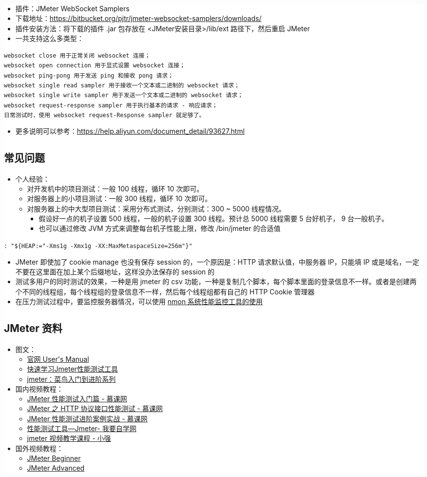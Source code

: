 - 插件：JMeter WebSocket Samplers
- 下载地址：<https://bitbucket.org/pjtr/jmeter-websocket-samplers/downloads/>
- 插件安装方法：将下载的插件 .jar 包存放在 <JMeter安装目录>/lib/ext 路径下，然后重启 JMeter
- 一共支持这么多类型：

```
websocket close 用于正常关闭 websocket 连接；
websocket open connection 用于显式设置 websocket 连接；
websocket ping-pong 用于发送 ping 和接收 pong 请求；
websocket single read sampler 用于接收一个文本或二进制的 websocket 请求；
websocket single write sampler 用于发送一个文本或二进制的 websocket 请求；
websocket request-response sampler 用于执行基本的请求 - 响应请求；
日常测试时，使用 websocket request-Response sampler 就足够了。
```

- 更多说明可以参考：<https://help.aliyun.com/document_detail/93627.html>


## 常见问题

- 个人经验：
	- 对开发机中的项目测试：一般 100 线程，循环 10 次即可。
	- 对服务器上的小项目测试：一般 300 线程，循环 10 次即可。
	- 对服务器上的中大型项目测试：采用分布式测试，分别测试：300 ~ 5000 线程情况。
		- 假设好一点的机子设置 500 线程，一般的机子设置 300 线程。预计总 5000 线程需要 5 台好机子， 9 台一般机子。  
		- 也可以通过修改 JVM 方式来调整每台机子性能上限，修改 /bin/jmeter 的合适值
```
: "${HEAP:="-Xms1g -Xmx1g -XX:MaxMetaspaceSize=256m"}"
```

- JMeter 即使加了 cookie manage 也没有保存 session 的，一个原因是：HTTP 请求默认值，中服务器 IP，只能填 IP 或是域名，一定不要在这里面在加上某个后缀地址，这样没办法保存的 session 的
- 测试多用户的同时测试的效果，一种是用 jmeter 的 csv 功能，一种是复制几个脚本，每个脚本里面的登录信息不一样。或者是创建两个不同的线程组，每个线程组的登录信息不一样，然后每个线程组都有自己的 HTTP Cookie 管理器
- 在压力测试过程中，要监控服务器情况，可以使用 [nmon 系统性能监控工具的使用](Nmon.md)

## JMeter 资料

- 图文：
	- [官网 User's Manual](http://jmeter.apache.org/usermanual/)
	- [快速学习Jmeter性能测试工具](http://gitbook.cn/books/58de71a8be13fa66243873ef/index.html)
	- [jmeter：菜鸟入门到进阶系列](http://www.cnblogs.com/imyalost/p/7062784.html)
- 国内视频教程：
	- [JMeter 性能测试入门篇 - 慕课网](https://www.imooc.com/learn/735)
	- [JMeter 之 HTTP 协议接口性能测试 - 慕课网](https://www.imooc.com/learn/791)
	- [JMeter 性能测试进阶案例实战 - 慕课网](https://coding.imooc.com/class/142.html)
	- [性能测试工具—Jmeter- 我要自学网](http://www.51zxw.net/list.aspx?page=2&cid=520)
	- [jmeter 视频教学课程 - 小强](https://www.youtube.com/watch?v=zIiXpCBaBgQ&list=PL3rfV4zNE8CD-rAwlXlGXilN5QpkqDWox)
- 国外视频教程：
	- [JMeter Beginner](https://www.youtube.com/playlist?list=PLhW3qG5bs-L-zox1h3eIL7CZh5zJmci4c)
	- [JMeter Advanced](https://www.youtube.com/playlist?list=PLhW3qG5bs-L_Eosy1Nj1tKHC5jcBAVkPb)

